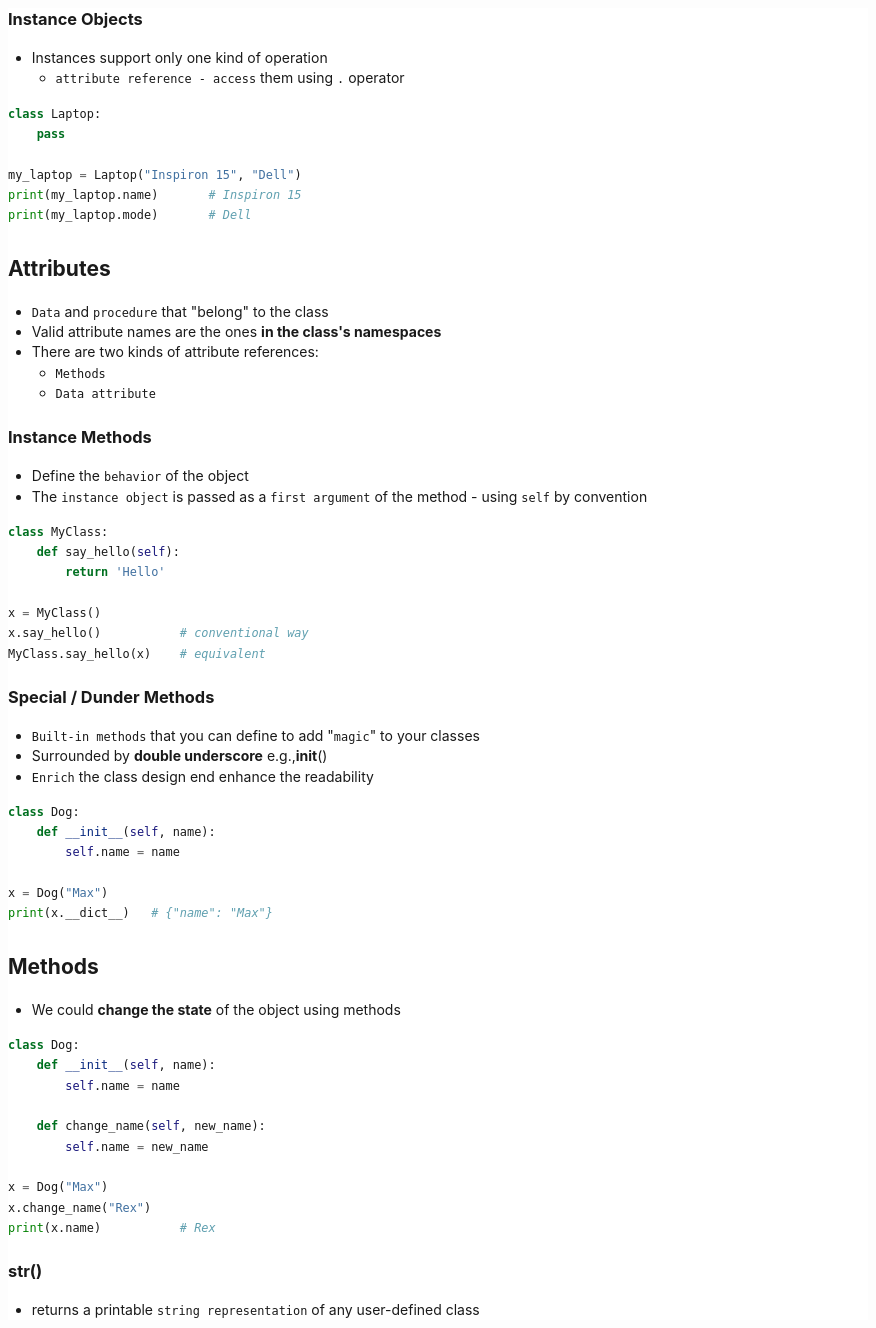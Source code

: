 ```python
```
### Instance Objects
- Instances support only one kind of operation
  - `attribute reference - access` them using `.` operator
```python
class Laptop:
    pass

my_laptop = Laptop("Inspiron 15", "Dell")
print(my_laptop.name)       # Inspiron 15
print(my_laptop.mode)       # Dell
```
## Attributes
- `Data` and `procedure` that "belong" to the class
- Valid attribute names are the ones **in the class's namespaces**
- There are two kinds of attribute references:
  - `Methods`
  - `Data attribute`

### Instance Methods
- Define the `behavior` of the object
- The `instance object` is passed as a `first argument` of the method - using `self` by convention
```python
class MyClass:
    def say_hello(self): 
        return 'Hello'

x = MyClass()
x.say_hello()           # conventional way 
MyClass.say_hello(x)    # equivalent
```
### Special / Dunder Methods
- `Built-in methods` that you can define to add "`magic`" to your classes
- Surrounded by **double underscore** e.g.,__init__()
- `Enrich` the class design end enhance the readability
```python
class Dog:
    def __init__(self, name):
        self.name = name

x = Dog("Max")
print(x.__dict__)   # {"name": "Max"}
```
## Methods
- We could **change the state** of the object using methods
```python
class Dog:
    def __init__(self, name):
        self.name = name
        
    def change_name(self, new_name):
        self.name = new_name
        
x = Dog("Max")
x.change_name("Rex")
print(x.name)           # Rex
```
### __str__()
- returns a printable `string representation` of any user-defined class
```python
```